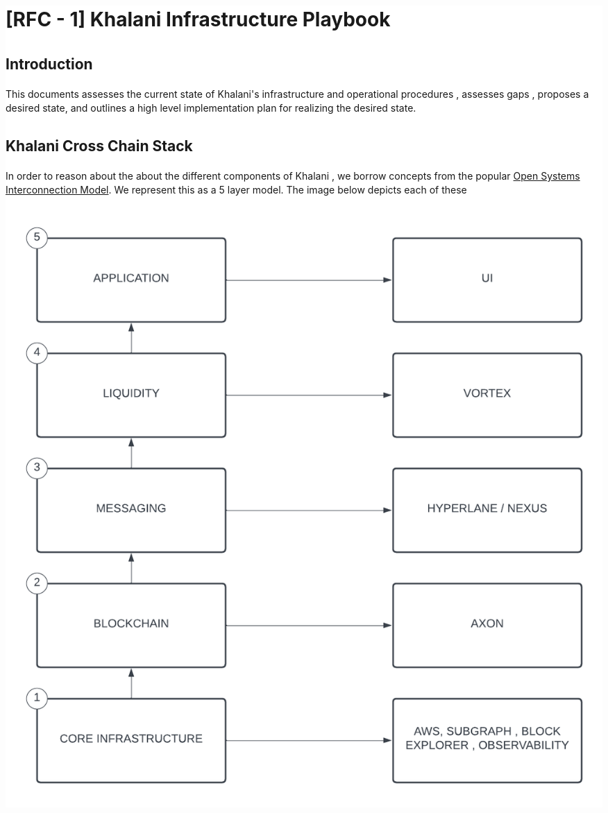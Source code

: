 # [RFC - 1] Khalani Infrastructure Playbook

## Introduction

This documents assesses the current state of Khalani's infrastructure and operational procedures , assesses gaps , proposes a desired state, and outlines a high level implementation plan for realizing the desired state.

## Khalani Cross Chain Stack

In order to reason about the about the different components of Khalani , we borrow concepts from the popular [Open Systems Interconnection Model](https://en.wikipedia.org/wiki/OSI_model). We represent this as a 5 layer model. The image below depicts each of these

![HLA](.assets/OSI.png)
